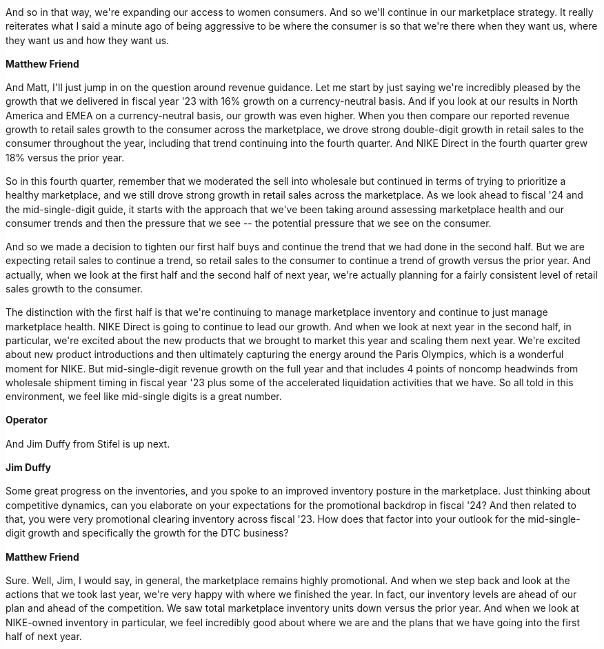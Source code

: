 And so in that way, we're expanding our access to women consumers. And so we'll continue in our marketplace strategy. It really reiterates what I said a minute ago of being aggressive to be where the consumer is so that we're there when they want us, where they want us and how they want us.

**Matthew Friend**

And Matt, I'll just jump in on the question around revenue guidance. Let me start by just saying we're incredibly pleased by the growth that we delivered in fiscal year '23 with 16% growth on a currency-neutral basis. And if you look at our results in North America and EMEA on a currency-neutral basis, our growth was even higher. When you then compare our reported revenue growth to retail sales growth to the consumer across the marketplace, we drove strong double-digit growth in retail sales to the consumer throughout the year, including that trend continuing into the fourth quarter. And NIKE Direct in the fourth quarter grew 18% versus the prior year. 

So in this fourth quarter, remember that we moderated the sell into wholesale but continued in terms of trying to prioritize a healthy marketplace, and we still drove strong growth in retail sales across the marketplace. As we look ahead to fiscal '24 and the mid-single-digit guide, it starts with the approach that we've been taking around assessing marketplace health and our consumer trends and then the pressure that we see -- the potential pressure that we see on the consumer.

And so we made a decision to tighten our first half buys and continue the trend that we had done in the second half. But we are expecting retail sales to continue a trend, so retail sales to the consumer to continue a trend of growth versus the prior year. And actually, when we look at the first half and the second half of next year, we're actually planning for a fairly consistent level of retail sales growth to the consumer.

The distinction with the first half is that we're continuing to manage marketplace inventory and continue to just manage marketplace health. NIKE Direct is going to continue to lead our growth. And when we look at next year in the second half, in particular, we're excited about the new products that we brought to market this year and scaling them next year. We're excited about new product introductions and then ultimately capturing the energy around the Paris Olympics, which is a wonderful moment for NIKE. But mid-single-digit revenue growth on the full year and that includes 4 points of noncomp headwinds from wholesale shipment timing in fiscal year '23 plus some of the accelerated liquidation activities that we have. So all told in this environment, we feel like mid-single digits is a great number.

**Operator**

And Jim Duffy from Stifel is up next.

**Jim Duffy**

Some great progress on the inventories, and you spoke to an improved inventory posture in the marketplace. Just thinking about competitive dynamics, can you elaborate on your expectations for the promotional backdrop in fiscal '24? And then related to that, you were very promotional clearing inventory across fiscal '23. How does that factor into your outlook for the mid-single-digit growth and specifically the growth for the DTC business?

**Matthew Friend**

Sure. Well, Jim, I would say, in general, the marketplace remains highly promotional. And when we step back and look at the actions that we took last year, we're very happy with where we finished the year. In fact, our inventory levels are ahead of our plan and ahead of the competition. We saw total marketplace inventory units down versus the prior year. And when we look at NIKE-owned inventory in particular, we feel incredibly good about where we are and the plans that we have going into the first half of next year.
